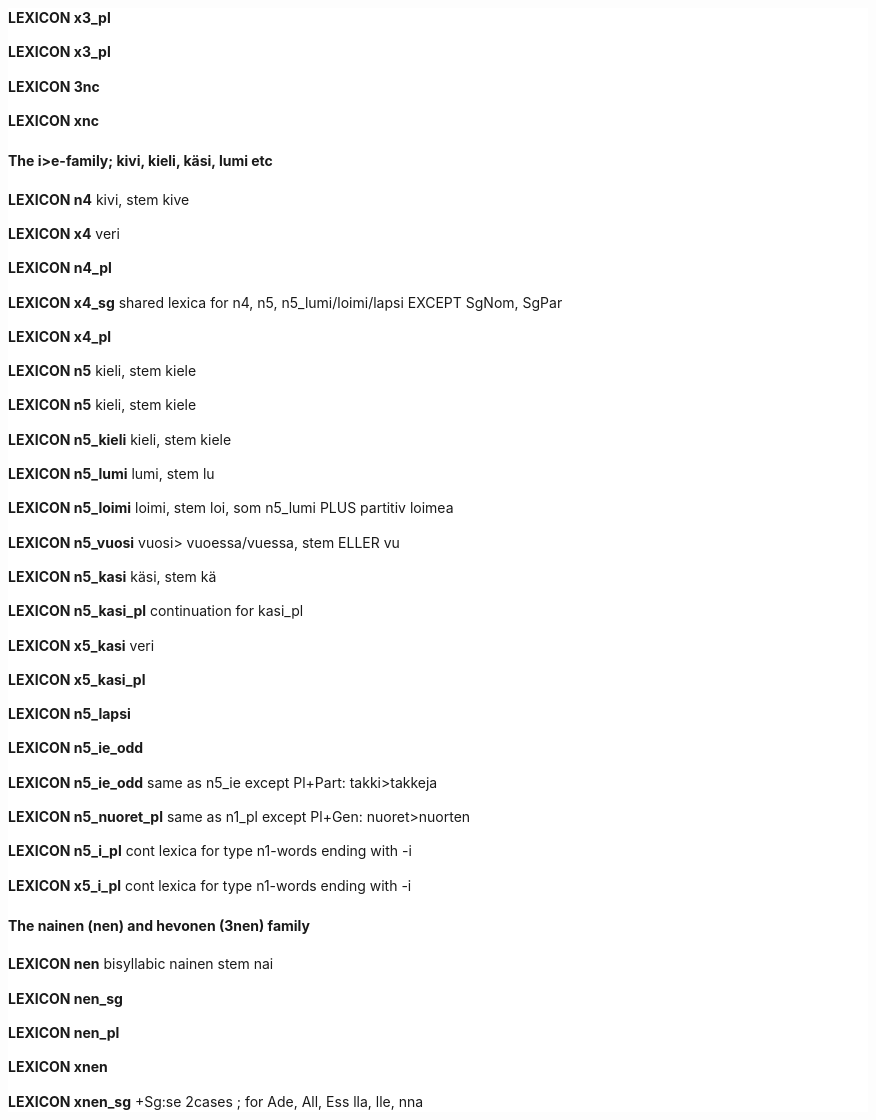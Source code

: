 **LEXICON x3_pl**

**LEXICON x3_pl**

**LEXICON 3nc**

**LEXICON xnc**

#### The i>e-family; kivi, kieli, käsi, lumi etc

**LEXICON n4** kivi, stem kive

**LEXICON x4**  veri

**LEXICON n4_pl**

**LEXICON x4_sg** shared lexica for n4, n5, n5_lumi/loimi/lapsi EXCEPT SgNom, SgPar

**LEXICON x4_pl**

**LEXICON n5** kieli, stem kiele

**LEXICON n5** kieli, stem kiele

**LEXICON n5_kieli** kieli, stem kiele

**LEXICON n5_lumi** lumi, stem lu

**LEXICON n5_loimi** loimi, stem loi, som n5_lumi PLUS partitiv loimea

**LEXICON n5_vuosi** vuosi> vuoessa/vuessa, stem ELLER vu

**LEXICON n5_kasi** käsi, stem kä

**LEXICON n5_kasi_pl**  continuation for kasi_pl

**LEXICON x5_kasi**  veri

**LEXICON x5_kasi_pl**

**LEXICON n5_lapsi**

**LEXICON n5_ie_odd**

**LEXICON n5_ie_odd** same as n5_ie except Pl+Part: takki>takkeja 

**LEXICON n5_nuoret_pl** same as n1_pl except Pl+Gen: nuoret>nuorten 

**LEXICON n5_i_pl** cont lexica for type n1-words ending with -i

**LEXICON x5_i_pl** cont lexica for type n1-words ending with -i

#### The nainen (nen) and hevonen (3nen) family

**LEXICON nen** bisyllabic nainen stem nai

**LEXICON nen_sg**

**LEXICON nen_pl**

**LEXICON xnen**

**LEXICON xnen_sg**
+Sg:se 2cases ; for  Ade, All, Ess lla, lle, nna
